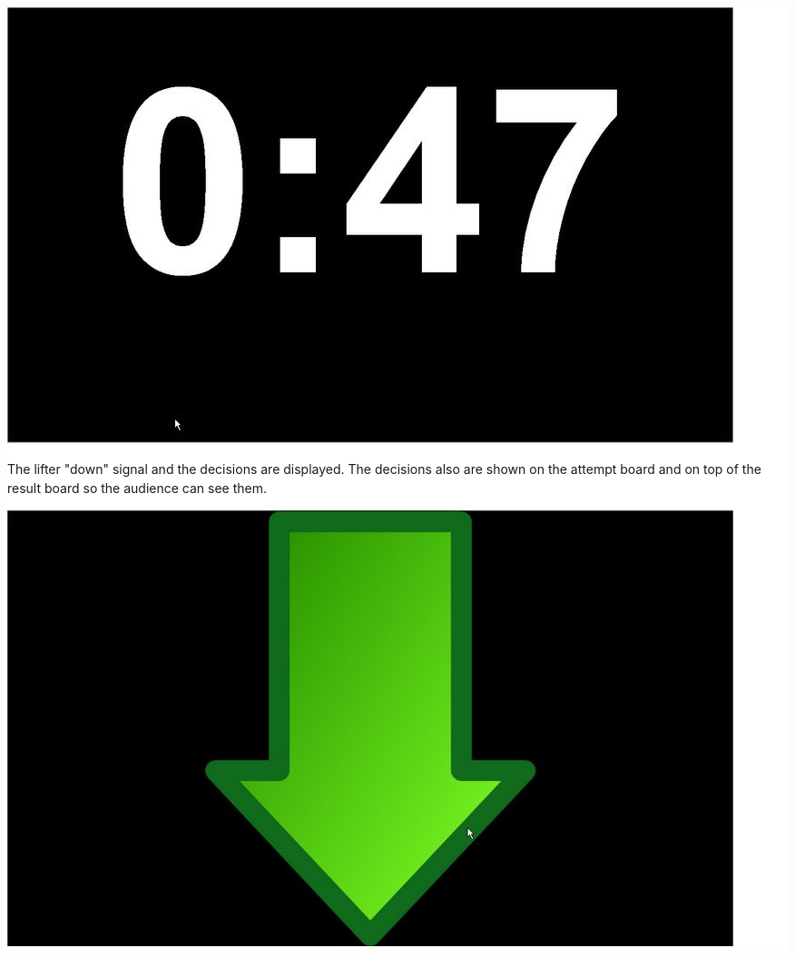 ![](img/images/countdown.jpg)

The lifter "down" signal and the decisions are displayed. The decisions also are shown on the attempt board and on top of the result board so the audience can see them. 

![](img/images/down.jpg)
